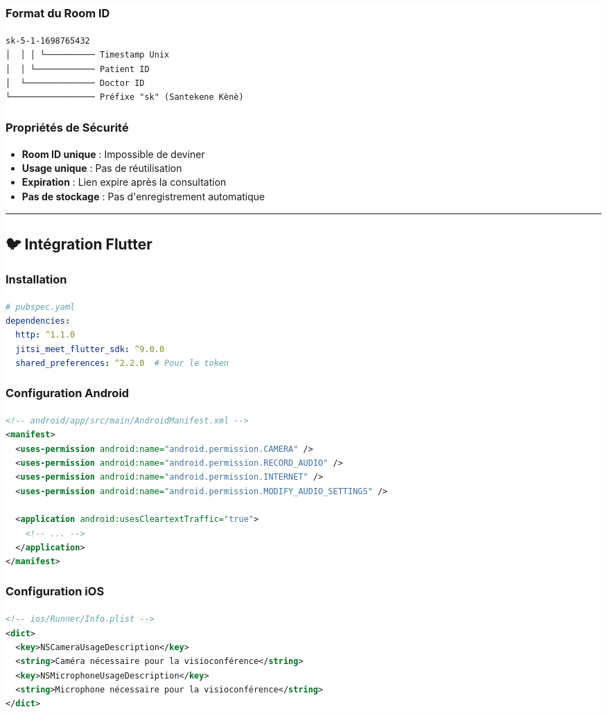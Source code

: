 ### Format du Room ID

```
sk-5-1-1698765432
│  │ │ └────────── Timestamp Unix
│  │ └──────────── Patient ID
│  └────────────── Doctor ID
└───────────────── Préfixe "sk" (Santekene Kènè)
```

### Propriétés de Sécurité

- **Room ID unique** : Impossible de deviner
- **Usage unique** : Pas de réutilisation
- **Expiration** : Lien expire après la consultation
- **Pas de stockage** : Pas d'enregistrement automatique

---

## 🐦 Intégration Flutter

### Installation

```yaml
# pubspec.yaml
dependencies:
  http: ^1.1.0
  jitsi_meet_flutter_sdk: ^9.0.0
  shared_preferences: ^2.2.0  # Pour le token
```

### Configuration Android

```xml
<!-- android/app/src/main/AndroidManifest.xml -->
<manifest>
  <uses-permission android:name="android.permission.CAMERA" />
  <uses-permission android:name="android.permission.RECORD_AUDIO" />
  <uses-permission android:name="android.permission.INTERNET" />
  <uses-permission android:name="android.permission.MODIFY_AUDIO_SETTINGS" />
  
  <application android:usesCleartextTraffic="true">
    <!-- ... -->
  </application>
</manifest>
```

### Configuration iOS

```xml
<!-- ios/Runner/Info.plist -->
<dict>
  <key>NSCameraUsageDescription</key>
  <string>Caméra nécessaire pour la visioconférence</string>
  <key>NSMicrophoneUsageDescription</key>
  <string>Microphone nécessaire pour la visioconférence</string>
</dict>
```
